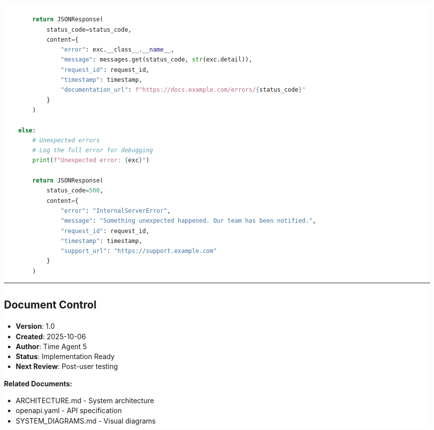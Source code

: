 ```python

        return JSONResponse(
            status_code=status_code,
            content={
                "error": exc.__class__.__name__,
                "message": messages.get(status_code, str(exc.detail)),
                "request_id": request_id,
                "timestamp": timestamp,
                "documentation_url": f"https://docs.example.com/errors/{status_code}"
            }
        )

    else:
        # Unexpected errors
        # Log the full error for debugging
        print(f"Unexpected error: {exc}")

        return JSONResponse(
            status_code=500,
            content={
                "error": "InternalServerError",
                "message": "Something unexpected happened. Our team has been notified.",
                "request_id": request_id,
                "timestamp": timestamp,
                "support_url": "https://support.example.com"
            }
        )
```

---

## Document Control

- **Version**: 1.0
- **Created**: 2025-10-06
- **Author**: Time Agent 5
- **Status**: Implementation Ready
- **Next Review**: Post-user testing

**Related Documents:**
- ARCHITECTURE.md - System architecture
- openapi.yaml - API specification
- SYSTEM_DIAGRAMS.md - Visual diagrams
